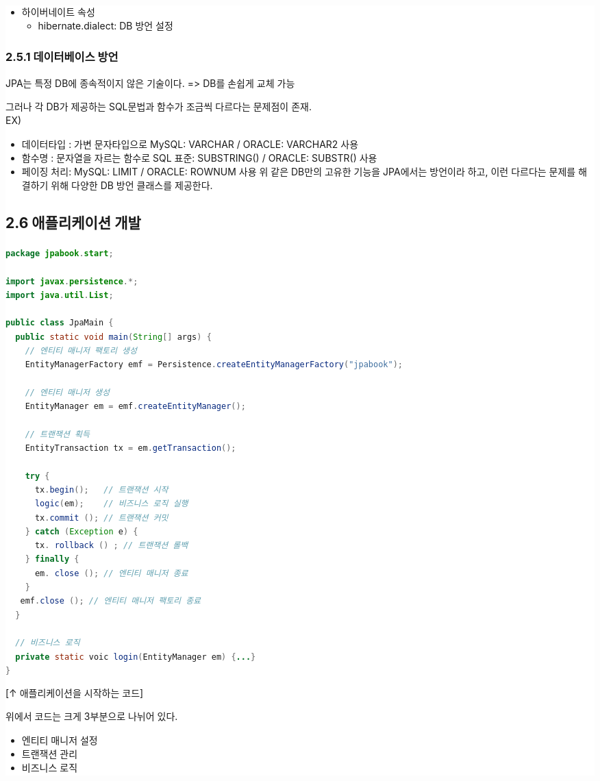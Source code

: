 - 하이버네이트 속성
  - hibernate.dialect: DB 방언 설정

### 2.5.1 데이터베이스 방언   
JPA는 특정 DB에 종속적이지 않은 기술이다. => DB를 손쉽게 교체 가능   

그러나 각 DB가 제공하는 SQL문법과 함수가 조금씩 다르다는 문제점이 존재.   
EX)   
* 데이터타입 : 가변 문자타입으로 MySQL: VARCHAR / ORACLE: VARCHAR2 사용
* 함수명     : 문자열을 자르는 함수로 SQL 표준: SUBSTRING() / ORACLE: SUBSTR() 사용
* 페이징 처리: MySQL: LIMIT / ORACLE: ROWNUM 사용
위 같은 DB만의 고유한 기능을 JPA에서는 방언이라 하고, 이런 다르다는 문제를 해결하기 위해 다양한 DB 방언 클래스를 제공한다.
   
## 2.6 애플리케이션 개발   
```java
package jpabook.start;

import javax.persistence.*;
import java.util.List;

public class JpaMain {
  public static void main(String[] args) {
    // 엔티티 매니저 팩토리 생성
    EntityManagerFactory emf = Persistence.createEntityManagerFactory("jpabook");

    // 엔티티 매니저 생성
    EntityManager em = emf.createEntityManager();

    // 트랜잭션 획득
    EntityTransaction tx = em.getTransaction();

    try {
      tx.begin();   // 트랜잭션 시작
      logic(em);    // 비즈니스 로직 실행
      tx.commit (); // 트랜잭션 커밋
    } catch (Exception e) {
      tx. rollback () ; // 트랜잭션 롤백
    } finally {
      em. close (); // 엔티티 매니저 종료
    }
   emf.close (); // 엔티티 매니저 팩토리 종료
  }

  // 비즈니스 로직
  private static voic login(EntityManager em) {...}
}
```
[↑ 애플리케이션을 시작하는 코드]   

위에서 코드는 크게 3부분으로 나뉘어 있다.   
* 엔티티 매니저 설정
* 트랜잭션 관리
* 비즈니스 로직
   
